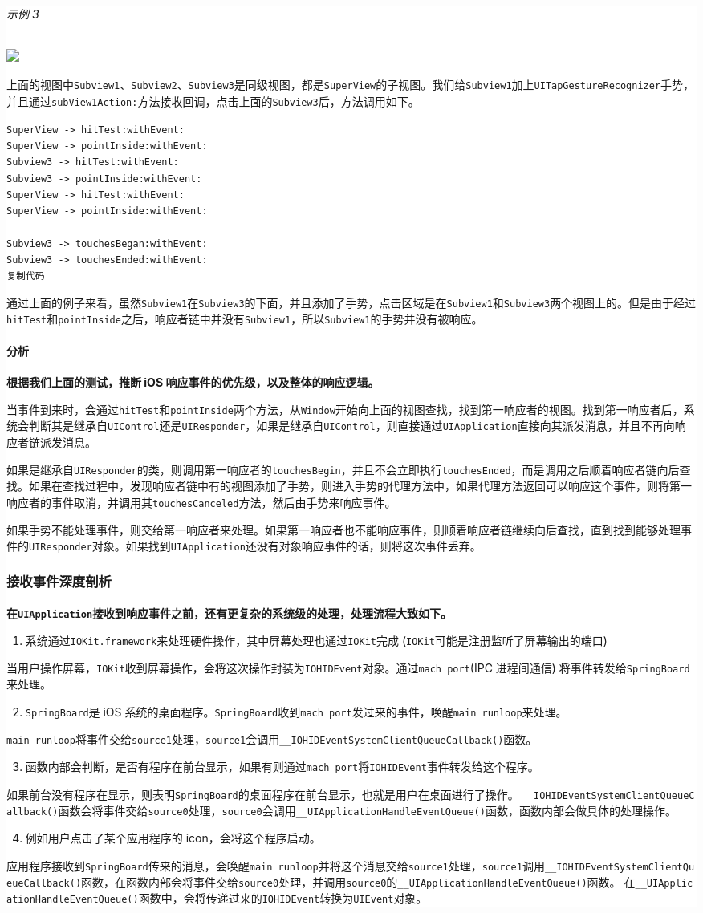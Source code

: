 ###### 示例 3

![](http://sylarimage.oss-cn-shenzhen.aliyuncs.com/2021-04-08-034906.png)

上面的视图中`Subview1`、`Subview2`、`Subview3`是同级视图，都是`SuperView`的子视图。我们给`Subview1`加上`UITapGestureRecognizer`手势，并且通过`subView1Action:`方法接收回调，点击上面的`Subview3`后，方法调用如下。

```
SuperView -> hitTest:withEvent:
SuperView -> pointInside:withEvent:
Subview3 -> hitTest:withEvent:
Subview3 -> pointInside:withEvent:
SuperView -> hitTest:withEvent:
SuperView -> pointInside:withEvent:

Subview3 -> touchesBegan:withEvent:
Subview3 -> touchesEnded:withEvent:
复制代码
```

通过上面的例子来看，虽然`Subview1`在`Subview3`的下面，并且添加了手势，点击区域是在`Subview1`和`Subview3`两个视图上的。但是由于经过`hitTest`和`pointInside`之后，响应者链中并没有`Subview1`，所以`Subview1`的手势并没有被响应。

#### 分析

**根据我们上面的测试，推断 iOS 响应事件的优先级，以及整体的响应逻辑。**

当事件到来时，会通过`hitTest`和`pointInside`两个方法，从`Window`开始向上面的视图查找，找到第一响应者的视图。找到第一响应者后，系统会判断其是继承自`UIControl`还是`UIResponder`，如果是继承自`UIControl`，则直接通过`UIApplication`直接向其派发消息，并且不再向响应者链派发消息。

如果是继承自`UIResponder`的类，则调用第一响应者的`touchesBegin`，并且不会立即执行`touchesEnded`，而是调用之后顺着响应者链向后查找。如果在查找过程中，发现响应者链中有的视图添加了手势，则进入手势的代理方法中，如果代理方法返回可以响应这个事件，则将第一响应者的事件取消，并调用其`touchesCanceled`方法，然后由手势来响应事件。

如果手势不能处理事件，则交给第一响应者来处理。如果第一响应者也不能响应事件，则顺着响应者链继续向后查找，直到找到能够处理事件的`UIResponder`对象。如果找到`UIApplication`还没有对象响应事件的话，则将这次事件丢弃。

### 接收事件深度剖析

**在`UIApplication`接收到响应事件之前，还有更复杂的系统级的处理，处理流程大致如下。**

1.  系统通过`IOKit.framework`来处理硬件操作，其中屏幕处理也通过`IOKit`完成 (`IOKit`可能是注册监听了屏幕输出的端口)

当用户操作屏幕，`IOKit`收到屏幕操作，会将这次操作封装为`IOHIDEvent`对象。通过`mach port`(IPC 进程间通信) 将事件转发给`SpringBoard`来处理。

2.  `SpringBoard`是 iOS 系统的桌面程序。`SpringBoard`收到`mach port`发过来的事件，唤醒`main runloop`来处理。

`main runloop`将事件交给`source1`处理，`source1`会调用`__IOHIDEventSystemClientQueueCallback()`函数。

3.  函数内部会判断，是否有程序在前台显示，如果有则通过`mach port`将`IOHIDEvent`事件转发给这个程序。

如果前台没有程序在显示，则表明`SpringBoard`的桌面程序在前台显示，也就是用户在桌面进行了操作。 `__IOHIDEventSystemClientQueueCallback()`函数会将事件交给`source0`处理，`source0`会调用`__UIApplicationHandleEventQueue()`函数，函数内部会做具体的处理操作。

4.  例如用户点击了某个应用程序的 icon，会将这个程序启动。

应用程序接收到`SpringBoard`传来的消息，会唤醒`main runloop`并将这个消息交给`source1`处理，`source1`调用`__IOHIDEventSystemClientQueueCallback()`函数，在函数内部会将事件交给`source0`处理，并调用`source0`的`__UIApplicationHandleEventQueue()`函数。 在`__UIApplicationHandleEventQueue()`函数中，会将传递过来的`IOHIDEvent`转换为`UIEvent`对象。
